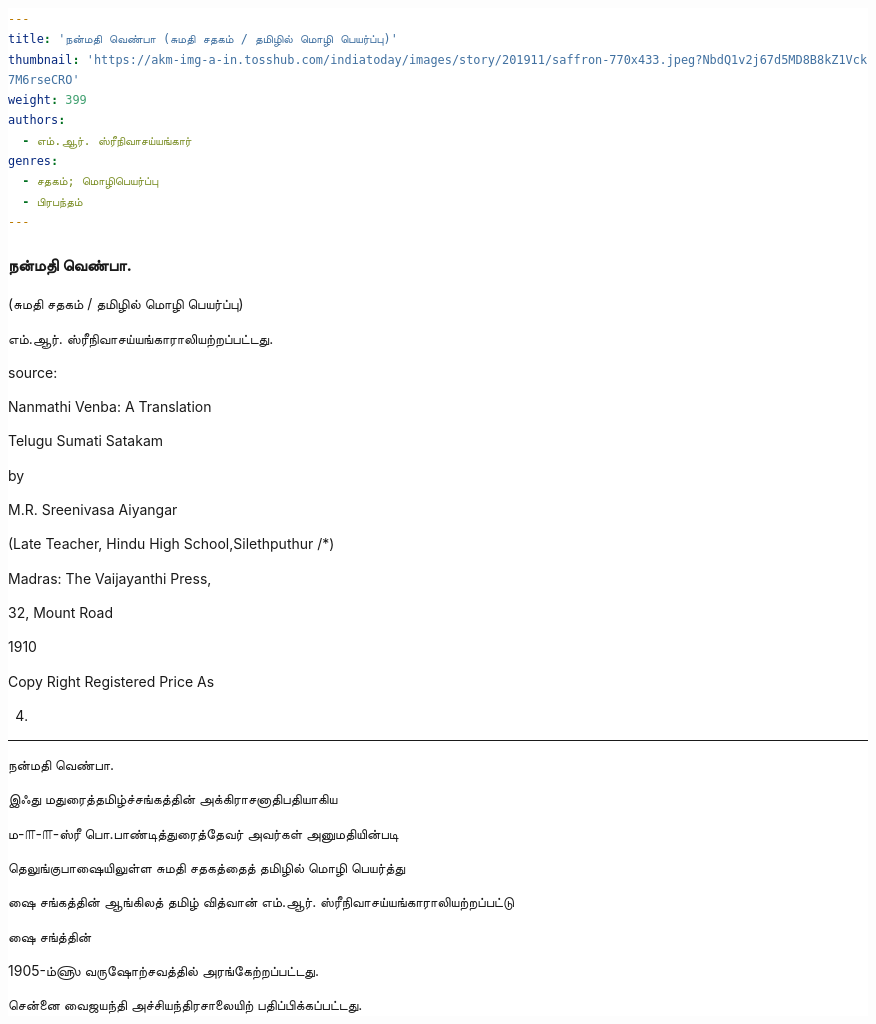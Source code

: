 ```yaml
---
title: 'நன்மதி வெண்பா (சுமதி சதகம் / தமிழில் மொழி பெயர்ப்பு)'
thumbnail: 'https://akm-img-a-in.tosshub.com/indiatoday/images/story/201911/saffron-770x433.jpeg?NbdQ1v2j67d5MD8B8kZ1Vck7M6rseCRO'
weight: 399
authors:
  - எம்.ஆர். ஸ்ரீநிவாசய்யங்கார்
genres:
  - சதகம்; மொழிபெயர்ப்பு
  - பிரபந்தம்
---
```


### நன்மதி வெண்பா.  

(சுமதி சதகம் / தமிழில் மொழி பெயர்ப்பு)  

எம்.ஆர். ஸ்ரீநிவாசய்யங்காராலியற்றப்பட்டது.  

  

source:  

Nanmathi Venba: A Translation  

Telugu Sumati Satakam  

by  

M.R. Sreenivasa Aiyangar  

(Late Teacher, Hindu High School,Silethputhur /*)  

Madras: The Vaijayanthi Press,  

32, Mount Road  

1910  

Copy Right Registered Price As

 4.  

------------------  

நன்மதி வெண்பா.  

இஃது மதுரைத்தமிழ்ச்சங்கத்தின் அக்கிராசனாதிபதியாகிய  

ம-௱-௱-ஸ்ரீ பொ.பாண்டித்துரைத்தேவர் அவர்கள் அனுமதியின்படி  

தெலுங்குபாஷையிலுள்ள சுமதி சதகத்தைத் தமிழில் மொழி பெயர்த்து  

ஷை சங்கத்தின் ஆங்கிலத் தமிழ் வித்வான் எம்.ஆர். ஸ்ரீநிவாசய்யங்காராலியற்றப்பட்டு  

ஷை சங்த்தின்

 1905-ம்௵ வருஷோற்சவத்தில் அரங்கேற்றப்பட்டது.  

சென்னை வைஜயந்தி அச்சியந்திரசாலையிற் பதிப்பிக்கப்பட்டது.  
